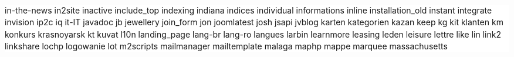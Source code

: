 in-the-news
in2site
inactive
include_top
indexing
indiana
indices
individual
informations
inline
installation_old
instant
integrate
invision
ip2c
iq
it-IT
javadoc
jb
jewellery
join_form
jon
joomlatest
josh
jsapi
jvblog
karten
kategorien
kazan
keep
kg
kit
klanten
km
konkurs
krasnoyarsk
kt
kuvat
l10n
landing_page
lang-br
lang-ro
langues
larbin
learnmore
leasing
leden
leisure
lettre
like
lin
link2
linkshare
lochp
logowanie
lot
m2scripts
mailmanager
mailtemplate
malaga
maphp
mappe
marquee
massachusetts